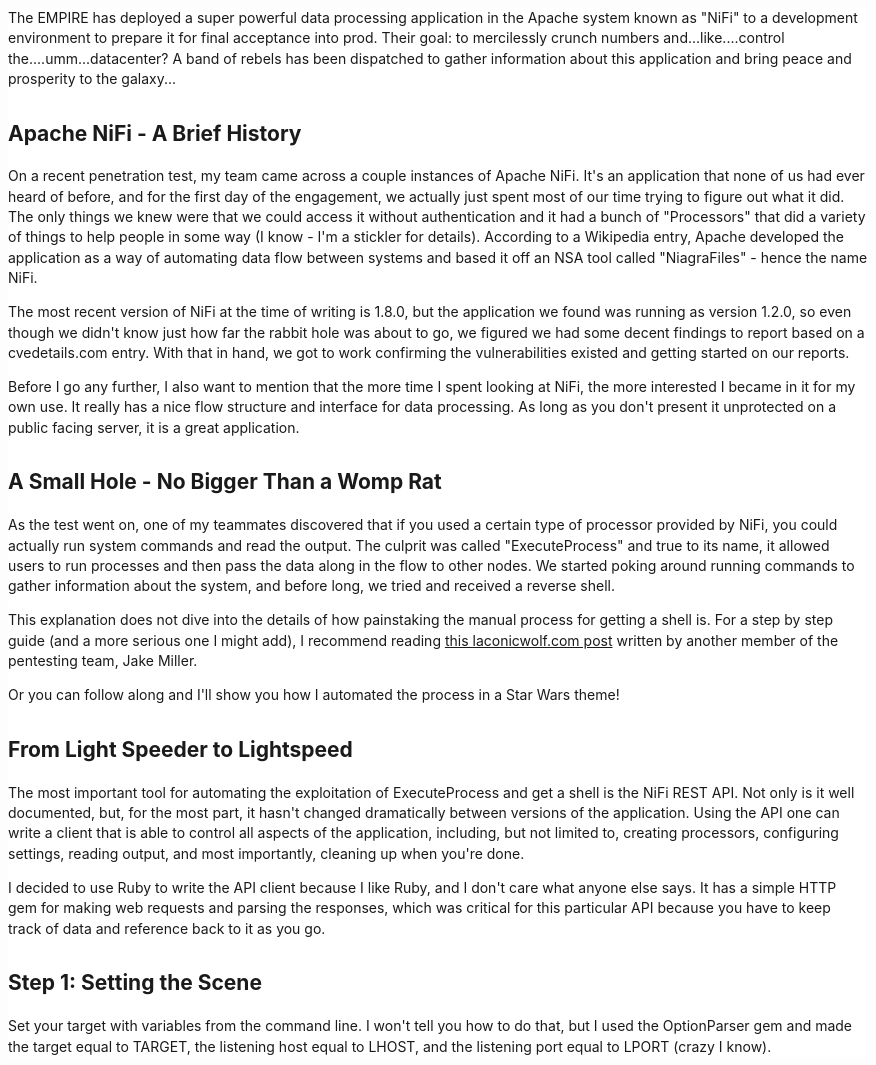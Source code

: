 The EMPIRE has deployed a super powerful data processing application in the Apache system known as "NiFi" to a development environment to prepare it for final acceptance into prod.  Their goal: to mercilessly crunch numbers and...like....control the....umm...datacenter?  A band of rebels has been dispatched to gather information about this application and bring peace and prosperity to the galaxy...

## Apache NiFi - A Brief History
On a recent penetration test, my team came across a couple instances of Apache NiFi.  It's an application that none of us had ever heard of before, and for the first day of the engagement, we actually just spent most of our time trying to figure out what it did.  The only things we knew were that we could access it without authentication and it had a bunch of "Processors" that did a variety of things to help people in some way (I know - I'm a stickler for details).  According to a Wikipedia entry, Apache developed the application as a way of automating data flow between systems and based it off an NSA tool called "NiagraFiles" - hence the name NiFi.

The most recent version of NiFi at the time of writing is 1.8.0, but the application we found was running as version 1.2.0, so even though we didn't know just how far the rabbit hole was about to go, we figured we had some decent findings to report based on a cvedetails.com entry.  With that in hand, we got to work confirming the vulnerabilities existed and getting started on our reports.

Before I go any further, I also want to mention that the more time I spent looking at NiFi, the more interested I became in it for my own use.  It really has a nice flow structure and interface for data processing.  As long as you don't present it unprotected on a public facing server, it is a great application.
## A Small Hole - No Bigger Than a Womp Rat
As the test went on, one of my teammates discovered that if you used a certain type of processor provided by NiFi, you could actually run system commands and read the output.  The culprit was called "ExecuteProcess" and true to its name, it allowed users to run processes and then pass the data along in the flow to other nodes.  We started poking around running commands to gather information about the system, and before long, we tried and received a reverse shell. 

This explanation does not dive into the details of how painstaking the manual process for getting a shell is.  For a step by step guide (and a more serious one I might add), I recommend reading [this laconicwolf.com post](https://laconicwolf.com/2018/11/08/examining-code-execution-features-in-apache-nifi/) written by another member of the pentesting team, Jake Miller.

Or you can follow along and I'll show you how I automated the process in a Star Wars theme!
## From Light Speeder to Lightspeed
The most important tool for automating the exploitation of ExecuteProcess and get a shell is the NiFi REST API.  Not only is it well documented, but, for the most part, it hasn't changed dramatically between versions of the application.  Using the API one can write a client that is able to control all aspects of the application, including, but not limited to, creating processors, configuring settings, reading output, and most importantly, cleaning up when you're done.

I decided to use Ruby to write the API client because I like Ruby, and I don't care what anyone else says.  It has a simple HTTP gem for making web requests and parsing the responses, which was critical for this particular API because you have to keep track of data and reference back to it as you go.
## Step 1: Setting the Scene
Set your target with variables from the command line.  I won't tell you how to do that, but I used the OptionParser gem and made the target equal to TARGET, the listening host equal to LHOST, and the listening port equal to LPORT (crazy I know).

